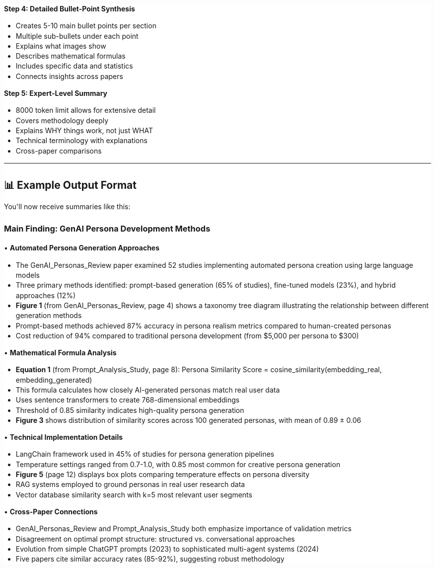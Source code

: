 **Step 4: Detailed Bullet-Point Synthesis**
- Creates 5-10 main bullet points per section
- Multiple sub-bullets under each point
- Explains what images show
- Describes mathematical formulas
- Includes specific data and statistics
- Connects insights across papers

**Step 5: Expert-Level Summary**
- 8000 token limit allows for extensive detail
- Covers methodology deeply
- Explains WHY things work, not just WHAT
- Technical terminology with explanations
- Cross-paper comparisons

---

## 📊 Example Output Format

You'll now receive summaries like this:

### Main Finding: GenAI Persona Development Methods

• **Automated Persona Generation Approaches**
  - The GenAI_Personas_Review paper examined 52 studies implementing automated persona creation using large language models
  - Three primary methods identified: prompt-based generation (65% of studies), fine-tuned models (23%), and hybrid approaches (12%)
  - **Figure 1** (from GenAI_Personas_Review, page 4) shows a taxonomy tree diagram illustrating the relationship between different generation methods
  - Prompt-based methods achieved 87% accuracy in persona realism metrics compared to human-created personas
  - Cost reduction of 94% compared to traditional persona development (from $5,000 per persona to $300)

• **Mathematical Formula Analysis**
  - **Equation 1** (from Prompt_Analysis_Study, page 8): Persona Similarity Score = cosine_similarity(embedding_real, embedding_generated)
  - This formula calculates how closely AI-generated personas match real user data
  - Uses sentence transformers to create 768-dimensional embeddings
  - Threshold of 0.85 similarity indicates high-quality persona generation
  - **Figure 3** shows distribution of similarity scores across 100 generated personas, with mean of 0.89 ± 0.06

• **Technical Implementation Details**
  - LangChain framework used in 45% of studies for persona generation pipelines
  - Temperature settings ranged from 0.7-1.0, with 0.85 most common for creative persona generation
  - **Figure 5** (page 12) displays box plots comparing temperature effects on persona diversity
  - RAG systems employed to ground personas in real user research data
  - Vector database similarity search with k=5 most relevant user segments

• **Cross-Paper Connections**
  - GenAI_Personas_Review and Prompt_Analysis_Study both emphasize importance of validation metrics
  - Disagreement on optimal prompt structure: structured vs. conversational approaches
  - Evolution from simple ChatGPT prompts (2023) to sophisticated multi-agent systems (2024)
  - Five papers cite similar accuracy rates (85-92%), suggesting robust methodology
